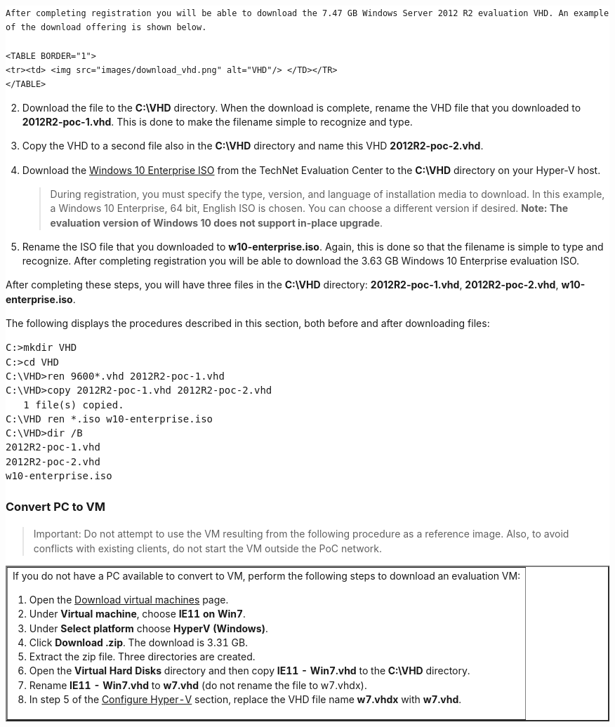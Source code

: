     After completing registration you will be able to download the 7.47 GB Windows Server 2012 R2 evaluation VHD. An example of the download offering is shown below.

    <TABLE BORDER="1">
    <tr><td> <img src="images/download_vhd.png" alt="VHD"/> </TD></TR>
    </TABLE>

2. Download the file to the **C:\VHD** directory. When the download is complete, rename the VHD file that you downloaded to **2012R2-poc-1.vhd**. This is done to make the filename simple to recognize and type.
3. Copy the VHD to a second file also in the **C:\VHD** directory and name this VHD **2012R2-poc-2.vhd**.
4. Download the [Windows 10 Enterprise ISO](https://www.microsoft.com/evalcenter/evaluate-windows-10-enterprise) from the TechNet Evaluation Center to the **C:\VHD** directory on your Hyper-V host.

    >During registration, you must specify the type, version, and language of installation media to download. In this example, a Windows 10 Enterprise, 64 bit, English ISO is chosen. You can choose a different version if desired. **Note: The evaluation version of Windows 10 does not support in-place upgrade**.

5. Rename the ISO file that you downloaded to **w10-enterprise.iso**. Again, this is done so that the filename is simple to type and recognize. After completing registration you will be able to download the 3.63 GB Windows 10 Enterprise evaluation ISO.

After completing these steps, you will have three files in the **C:\VHD** directory: **2012R2-poc-1.vhd**, **2012R2-poc-2.vhd**, **w10-enterprise.iso**.

The following displays the procedures described in this section, both before and after downloading files:

<pre style="overflow-y: visible">
C:>mkdir VHD
C:>cd VHD
C:\VHD&gt;ren 9600*.vhd 2012R2-poc-1.vhd
C:\VHD&gt;copy 2012R2-poc-1.vhd 2012R2-poc-2.vhd
   1 file(s) copied.
C:\VHD ren *.iso w10-enterprise.iso
C:\VHD&gt;dir /B
2012R2-poc-1.vhd
2012R2-poc-2.vhd
w10-enterprise.iso
</pre>

### Convert PC to VM

>Important: Do not attempt to use the VM resulting from the following procedure as a reference image. Also, to avoid conflicts with existing clients, do not start the VM outside the PoC network.

<TABLE BORDER="2"><tr><td>
If you do not have a PC available to convert to VM, perform the following steps to download an evaluation VM:
<BR>
<OL>
<LI>Open the <a href="https://developer.microsoft.com/en-us/microsoft-edge/tools/vms/" data-raw-source="[Download virtual machines](https://developer.microsoft.com/en-us/microsoft-edge/tools/vms/)">Download virtual machines</a> page.
<LI>Under <strong>Virtual machine</strong>, choose <strong>IE11 on Win7</strong>.
<LI>Under <strong>Select platform</strong> choose <strong>HyperV (Windows)</strong>.
<LI>Click <strong>Download .zip</strong>. The download is 3.31 GB.
<LI>Extract the zip file. Three directories are created.
<LI>Open the <strong>Virtual Hard Disks</strong> directory and then copy <strong>IE11 - Win7.vhd</strong> to the <strong>C:\VHD</strong> directory.
<LI>Rename <strong>IE11 - Win7.vhd</strong> to <strong>w7.vhd</strong> (do not rename the file to w7.vhdx).
<LI>In step 5 of the <a href="#configure-hyper-v" data-raw-source="[Configure Hyper-V](#configure-hyper-v)">Configure Hyper-V</a> section, replace the VHD file name <strong>w7.vhdx</strong> with <strong>w7.vhd</strong>.